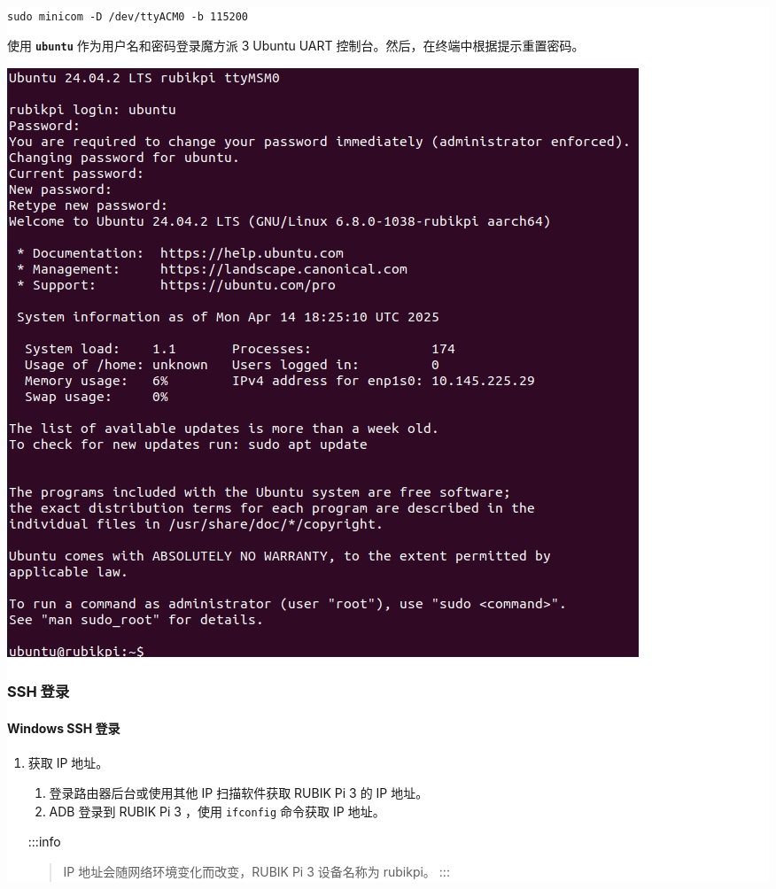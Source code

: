 ```shell
sudo minicom -D /dev/ttyACM0 -b 115200
```

使用 **`ubuntu`** 作为用户名和密码登录魔方派 3 Ubuntu UART 控制台。然后，在终端中根据提示重置密码。

![](images/20250603-111445.jpg)

### SSH 登录

#### Windows SSH 登录

1. 获取 IP 地址。

   1. 登录路由器后台或使用其他 IP 扫描软件获取 RUBIK Pi 3 的 IP 地址。
   2. ADB 登录到 RUBIK Pi 3 ，使用 `ifconfig` 命令获取 IP 地址。

   :::info

   > IP 地址会随网络环境变化而改变，RUBIK Pi 3 设备名称为 rubikpi。
   :::
   >
